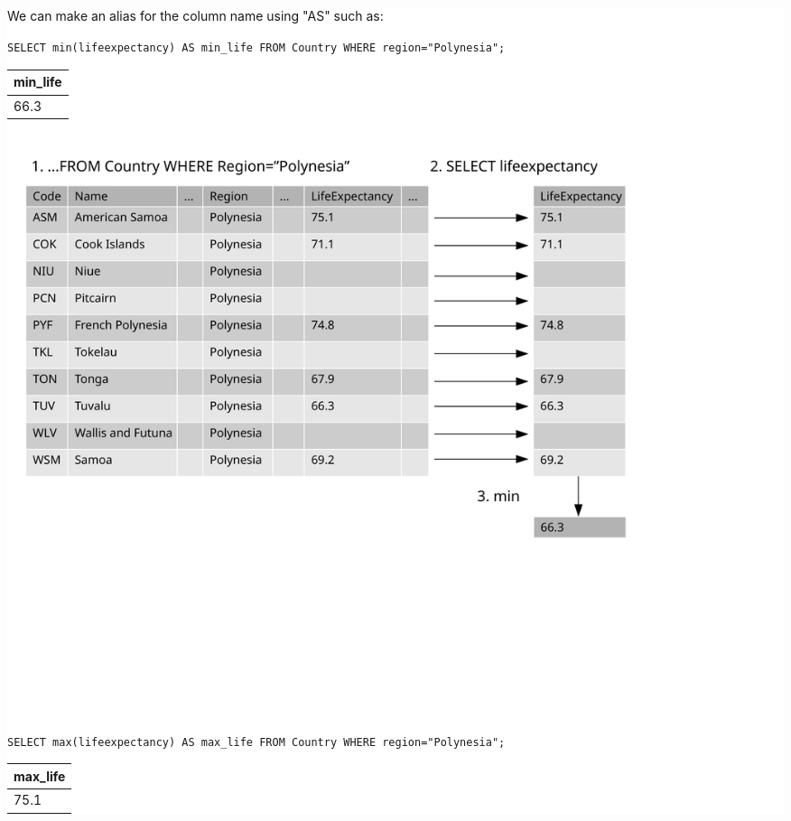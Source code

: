 We can make an alias for the column name using "AS" such as:

~~~ {.sql}
SELECT min(lifeexpectancy) AS min_life FROM Country WHERE region="Polynesia";
~~~

|min_life  |
|----------|
|66.3  |


<img src="fig/sql-aggregation.svg" alt="SQL Aggregation" />

~~~ {.sql}
SELECT max(lifeexpectancy) AS max_life FROM Country WHERE region="Polynesia";
~~~

|max_life |
|---------|
|75.1     |
